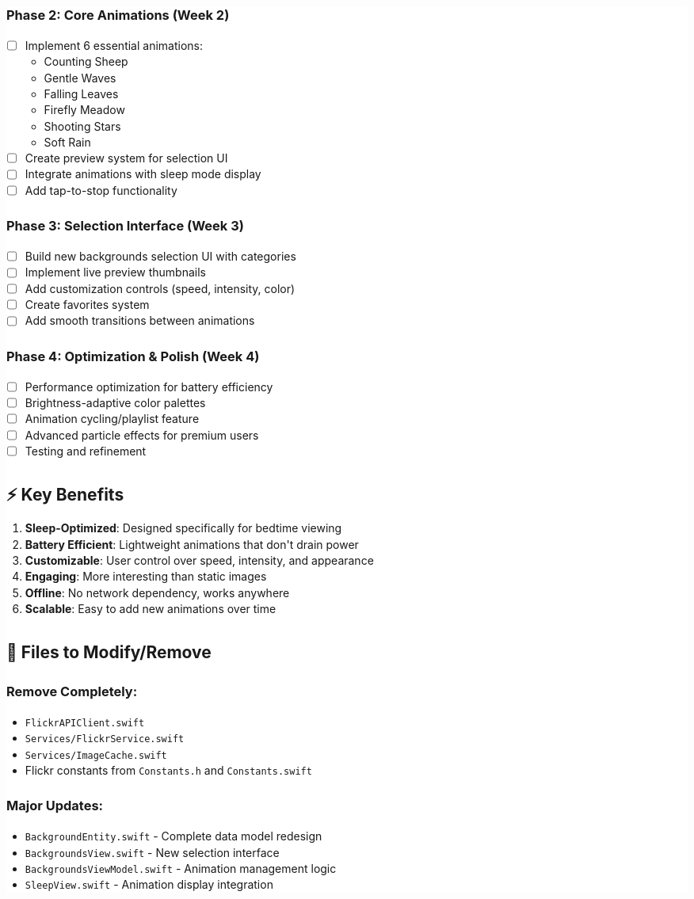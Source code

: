 ### Phase 2: Core Animations (Week 2)
- [ ] Implement 6 essential animations:
  - Counting Sheep
  - Gentle Waves  
  - Falling Leaves
  - Firefly Meadow
  - Shooting Stars
  - Soft Rain
- [ ] Create preview system for selection UI
- [ ] Integrate animations with sleep mode display
- [ ] Add tap-to-stop functionality

### Phase 3: Selection Interface (Week 3)
- [ ] Build new backgrounds selection UI with categories
- [ ] Implement live preview thumbnails
- [ ] Add customization controls (speed, intensity, color)
- [ ] Create favorites system
- [ ] Add smooth transitions between animations

### Phase 4: Optimization & Polish (Week 4)
- [ ] Performance optimization for battery efficiency
- [ ] Brightness-adaptive color palettes
- [ ] Animation cycling/playlist feature
- [ ] Advanced particle effects for premium users
- [ ] Testing and refinement

## ⚡ Key Benefits

1. **Sleep-Optimized**: Designed specifically for bedtime viewing
2. **Battery Efficient**: Lightweight animations that don't drain power
3. **Customizable**: User control over speed, intensity, and appearance
4. **Engaging**: More interesting than static images
5. **Offline**: No network dependency, works anywhere
6. **Scalable**: Easy to add new animations over time

## 🔧 Files to Modify/Remove

### Remove Completely:
- `FlickrAPIClient.swift`
- `Services/FlickrService.swift` 
- `Services/ImageCache.swift`
- Flickr constants from `Constants.h` and `Constants.swift`

### Major Updates:
- `BackgroundEntity.swift` - Complete data model redesign
- `BackgroundsView.swift` - New selection interface
- `BackgroundsViewModel.swift` - Animation management logic
- `SleepView.swift` - Animation display integration
